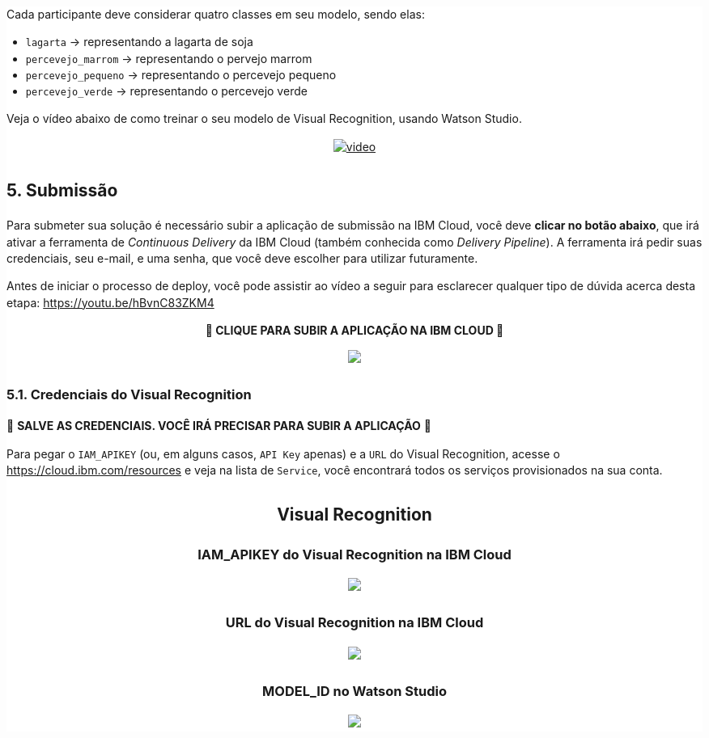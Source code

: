 

Cada participante deve considerar quatro classes em seu modelo, sendo elas:

- `lagarta` -> representando a lagarta de soja
- `percevejo_marrom` -> representando o pervejo marrom
- `percevejo_pequeno` -> representando o percevejo pequeno
- `percevejo_verde` -> representando o percevejo verde

Veja o vídeo abaixo de como treinar o seu modelo de Visual Recognition, usando Watson Studio.

<div align="center">
    <a href="https://youtu.be/ODorFVi9bL4">
        <img width="375" src="./doc/source/images/play.png" alt='video'>
    </a>
</div>

## 5. Submissão

Para submeter sua solução é necessário subir a aplicação de submissão na IBM Cloud, você deve **clicar no botão abaixo**, que irá ativar a ferramenta de _Continuous Delivery_ da IBM Cloud (também conhecida como _Delivery Pipeline_). A ferramenta irá pedir suas credenciais, seu e-mail, e uma senha, que você deve escolher para utilizar futuramente.

Antes de iniciar o processo de deploy, você pode assistir ao vídeo a seguir para esclarecer qualquer tipo de dúvida acerca desta etapa: https://youtu.be/hBvnC83ZKM4

<div align="center">
<p><b>🚨 CLIQUE PARA SUBIR A APLICAÇÃO NA IBM CLOUD 🚨</b></p>
<a href="https://cloud.ibm.com/devops/setup/deploy?repository=https://github.com/maratonadev-br/desafio-1-2020" target="_blank" rel="noopener noreferrer">
<img src="https://cloud.ibm.com/devops/setup/deploy/button.png" />
</a>
</div>

### 5.1. Credenciais do Visual Recognition

🚨 **SALVE AS CREDENCIAIS. VOCÊ IRÁ PRECISAR PARA SUBIR A APLICAÇÃO** 🚨

Para pegar o `IAM_APIKEY` (ou, em alguns casos, `API Key` apenas) e a `URL` do Visual Recognition, acesse o https://cloud.ibm.com/resources e veja na lista de `Service`, você encontrará todos os serviços provisionados na sua conta.

<div align="center">
    <h2><b>Visual Recognition</b></h2>
    <h3><b>IAM_APIKEY do Visual Recognition na IBM Cloud</b></h3>
    <img width="750" src="./doc/source/images/VRAPIKEY.png">
    <h3><b>URL do Visual Recognition na IBM Cloud</b></h3>
    <img width="750" src="./doc/source/images/VRURL.png">
    <h3><b>MODEL_ID no Watson Studio</b></h3>
    <img width="750" src="./doc/source/images/VRMODEL.png">
</div>

